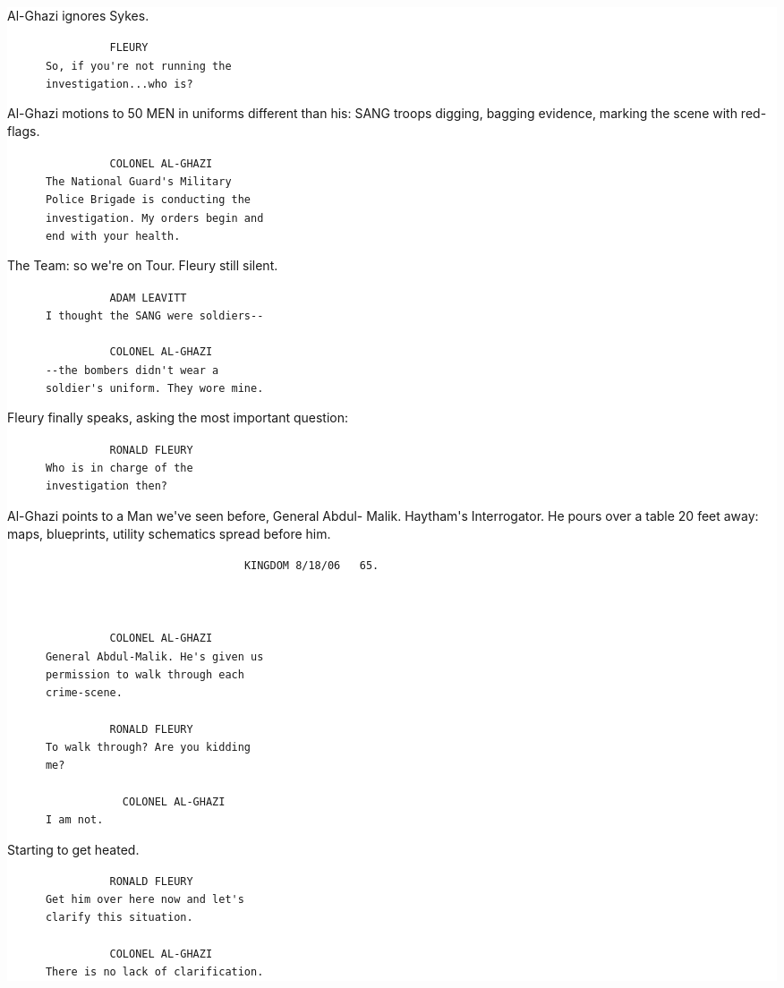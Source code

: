 Al-Ghazi ignores Sykes.

                    FLEURY
          So, if you're not running the
          investigation...who is?

Al-Ghazi motions to 50 MEN in uniforms different than his:
SANG troops digging, bagging evidence, marking the scene with
red-flags.

                    COLONEL AL-GHAZI                            
          The National Guard's Military
          Police Brigade is conducting the
          investigation. My orders begin and
          end with your health.

The Team: so we're on Tour. Fleury still silent.

                    ADAM LEAVITT
          I thought the SANG were soldiers--

                    COLONEL AL-GHAZI                            
          --the bombers didn't wear a
          soldier's uniform. They wore mine.

Fleury finally speaks, asking the most important question:

                    RONALD FLEURY
          Who is in charge of the
          investigation then?

Al-Ghazi points to a Man we've seen before, General Abdul-
Malik. Haytham's Interrogator. He pours over a table 20 feet
away: maps, blueprints, utility schematics spread before him.

                                         KINGDOM 8/18/06   65.



                    COLONEL AL-GHAZI                             
          General Abdul-Malik. He's given us
          permission to walk through each
          crime-scene.

                    RONALD FLEURY
          To walk through? Are you kidding
          me?

                      COLONEL AL-GHAZI                           
          I am not.

Starting to get heated.

                    RONALD FLEURY
          Get him over here now and let's
          clarify this situation.

                    COLONEL AL-GHAZI                             
          There is no lack of clarification.

